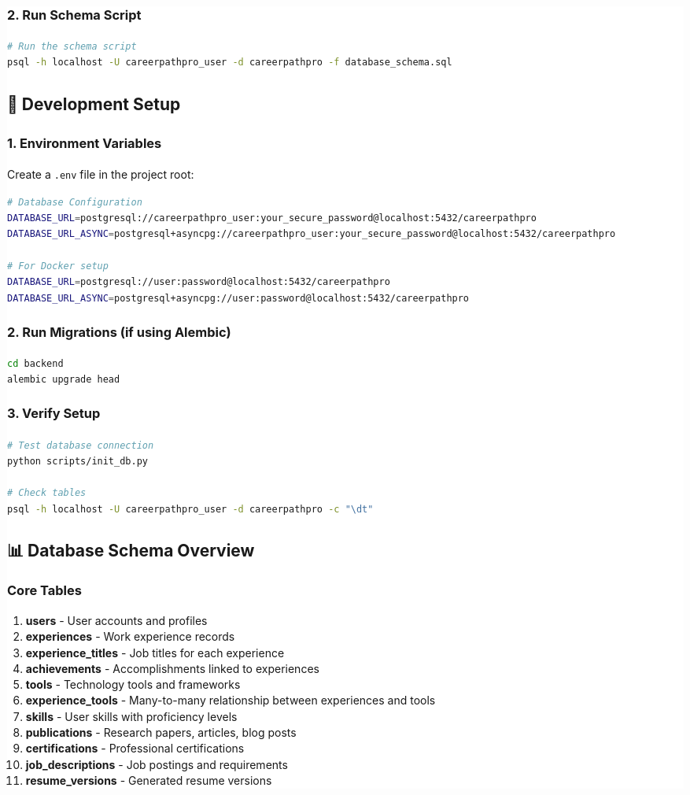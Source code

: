 ### 2. Run Schema Script

```bash
# Run the schema script
psql -h localhost -U careerpathpro_user -d careerpathpro -f database_schema.sql
```

## 🔧 Development Setup

### 1. Environment Variables

Create a `.env` file in the project root:

```bash
# Database Configuration
DATABASE_URL=postgresql://careerpathpro_user:your_secure_password@localhost:5432/careerpathpro
DATABASE_URL_ASYNC=postgresql+asyncpg://careerpathpro_user:your_secure_password@localhost:5432/careerpathpro

# For Docker setup
DATABASE_URL=postgresql://user:password@localhost:5432/careerpathpro
DATABASE_URL_ASYNC=postgresql+asyncpg://user:password@localhost:5432/careerpathpro
```

### 2. Run Migrations (if using Alembic)

```bash
cd backend
alembic upgrade head
```

### 3. Verify Setup

```bash
# Test database connection
python scripts/init_db.py

# Check tables
psql -h localhost -U careerpathpro_user -d careerpathpro -c "\dt"
```

## 📊 Database Schema Overview

### Core Tables

1. **users** - User accounts and profiles
2. **experiences** - Work experience records
3. **experience_titles** - Job titles for each experience
4. **achievements** - Accomplishments linked to experiences
5. **tools** - Technology tools and frameworks
6. **experience_tools** - Many-to-many relationship between experiences and tools
7. **skills** - User skills with proficiency levels
8. **publications** - Research papers, articles, blog posts
9. **certifications** - Professional certifications
10. **job_descriptions** - Job postings and requirements
11. **resume_versions** - Generated resume versions
